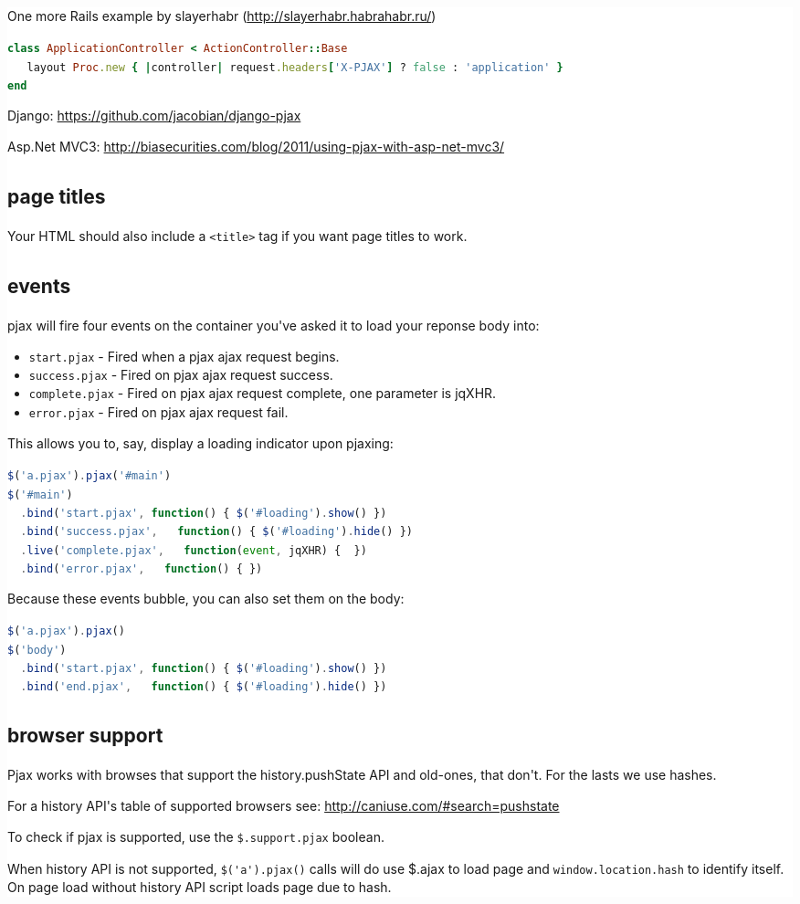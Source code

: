 One more Rails example by slayerhabr (http://slayerhabr.habrahabr.ru/)

```ruby
class ApplicationController < ActionController::Base
   layout Proc.new { |controller| request.headers['X-PJAX'] ? false : 'application' }
end
```

Django: <https://github.com/jacobian/django-pjax>

Asp.Net MVC3: <http://biasecurities.com/blog/2011/using-pjax-with-asp-net-mvc3/>


## page titles

Your HTML should also include a `<title>` tag if you want page titles to work.


## events

pjax will fire four events on the container you've asked it to load your
reponse body into:

* `start.pjax` - Fired when a pjax ajax request begins.
* `success.pjax`   - Fired on pjax ajax request success.
* `complete.pjax`   - Fired on pjax ajax request complete, one parameter is jqXHR.
* `error.pjax`   - Fired on pjax ajax request fail.

This allows you to, say, display a loading indicator upon pjaxing:

```js
$('a.pjax').pjax('#main')
$('#main')
  .bind('start.pjax', function() { $('#loading').show() })
  .bind('success.pjax',   function() { $('#loading').hide() })
  .live('complete.pjax',   function(event, jqXHR) {  })
  .bind('error.pjax',   function() { })
```

Because these events bubble, you can also set them on the body:

```js
$('a.pjax').pjax()
$('body')
  .bind('start.pjax', function() { $('#loading').show() })
  .bind('end.pjax',   function() { $('#loading').hide() })
```

## browser support

Pjax works with browses that support the history.pushState API and old-ones, that don't. For the lasts we use hashes.

For a history API's table of supported browsers see: <http://caniuse.com/#search=pushstate>

To check if pjax is supported, use the `$.support.pjax` boolean.

When history API is not supported, `$('a').pjax()` calls will do use $.ajax to load page and `window.location.hash` to identify itself. On page load without history API script loads page due to hash.

